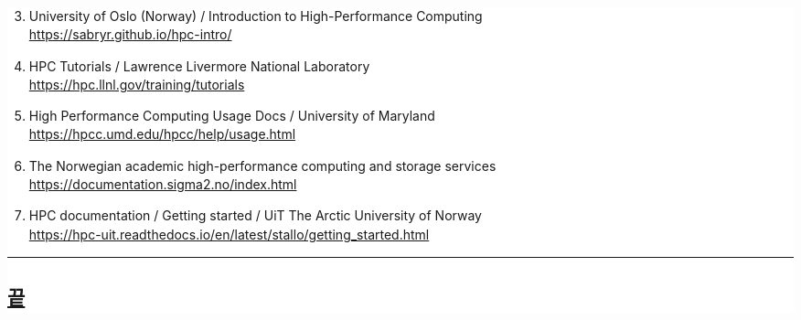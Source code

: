 3) University of Oslo (Norway) / Introduction to High-Performance Computing  
https://sabryr.github.io/hpc-intro/

4) HPC Tutorials / Lawrence Livermore National Laboratory  
https://hpc.llnl.gov/training/tutorials

5) High Performance Computing Usage Docs / University of Maryland  
https://hpcc.umd.edu/hpcc/help/usage.html

6) The Norwegian academic high-performance computing and storage services  
https://documentation.sigma2.no/index.html

7) HPC documentation / Getting started / UiT The Arctic University of Norway  
https://hpc-uit.readthedocs.io/en/latest/stallo/getting_started.html

***

## [끝][5.1]


[userguide]: https://github.com/dasandata/Open_HPC/tree/master/Document/User%20Guide#-%EB%AA%A9%EC%B0%A8
[ohpc]: http://openhpc.community/
[slurm]: https://slurm.schedmd.com/
[5]: https://github.com/dasandata/Open_HPC/tree/master/Document/User%20Guide/5_use_resource
[5.1]: https://github.com/dasandata/Open_HPC/blob/master/Document/User%20Guide/5_use_resource/5.1_Resource_manager_Intro.md
[5.2]: https://github.com/dasandata/Open_HPC/blob/master/Document/User%20Guide/5_use_resource/5.2_Allocate_Resource.md
[5.3]: https://github.com/dasandata/Open_HPC/blob/master/Document/User%20Guide/5_use_resource/5.3_Priority_submitted_job_and_start_time.md